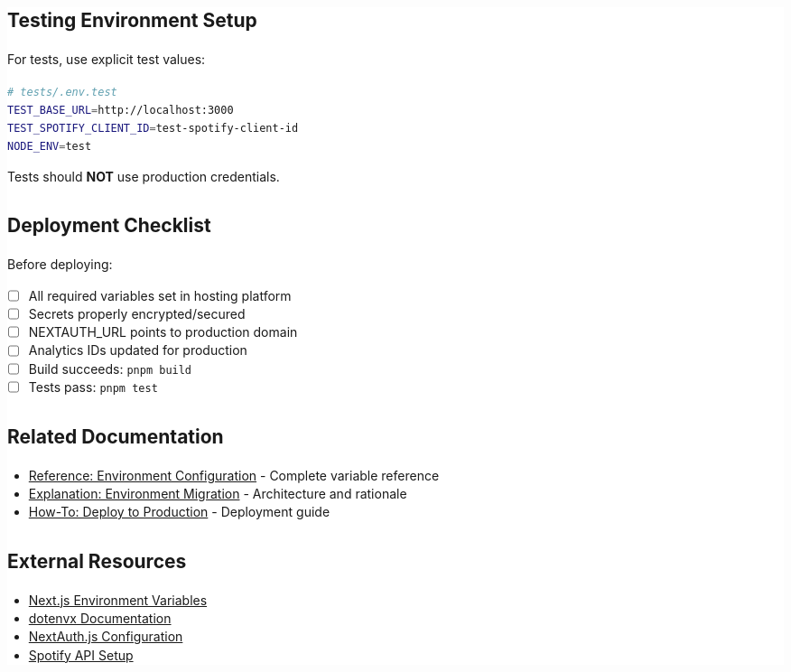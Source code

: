 ## Testing Environment Setup

For tests, use explicit test values:

```bash
# tests/.env.test
TEST_BASE_URL=http://localhost:3000
TEST_SPOTIFY_CLIENT_ID=test-spotify-client-id
NODE_ENV=test
```

Tests should **NOT** use production credentials.

## Deployment Checklist

Before deploying:

- [ ] All required variables set in hosting platform
- [ ] Secrets properly encrypted/secured
- [ ] NEXTAUTH_URL points to production domain
- [ ] Analytics IDs updated for production
- [ ] Build succeeds: `pnpm build`
- [ ] Tests pass: `pnpm test`

## Related Documentation

- [Reference: Environment Configuration](../reference/environment-configuration.md) - Complete variable reference
- [Explanation: Environment Migration](../explanation/environment-migration.md) - Architecture and rationale
- [How-To: Deploy to Production](./deployment.md) - Deployment guide

## External Resources

- [Next.js Environment Variables](https://nextjs.org/docs/basic-features/environment-variables)
- [dotenvx Documentation](https://dotenvx.com)
- [NextAuth.js Configuration](https://next-auth.js.org/configuration/options)
- [Spotify API Setup](https://developer.spotify.com/documentation/general/guides/authorization/)
